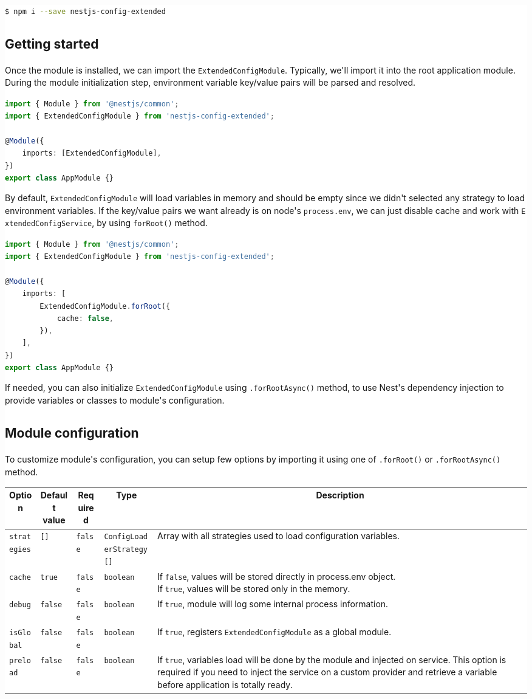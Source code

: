 ```bash
$ npm i --save nestjs-config-extended
```

## Getting started

Once the module is installed, we can import the `ExtendedConfigModule`. Typically, we'll import it into the root application module. During the module initialization step, environment variable key/value pairs will be parsed and resolved.

```typescript
import { Module } from '@nestjs/common';
import { ExtendedConfigModule } from 'nestjs-config-extended';

@Module({
	imports: [ExtendedConfigModule],
})
export class AppModule {}
```

By default, `ExtendedConfigModule` will load variables in memory and should be empty since we didn't selected any strategy to load environment variables. If the key/value pairs we want already is on node's `process.env`, we can just disable cache and work with `ExtendedConfigService`, by using `forRoot()` method.

```typescript
import { Module } from '@nestjs/common';
import { ExtendedConfigModule } from 'nestjs-config-extended';

@Module({
	imports: [
		ExtendedConfigModule.forRoot({
			cache: false,
		}),
	],
})
export class AppModule {}
```

If needed, you can also initialize `ExtendedConfigModule` using `.forRootAsync()` method, to use Nest's dependency injection to provide variables or classes to module's configuration.

## Module configuration

To customize module's configuration, you can setup few options by importing it using one of `.forRoot()` or `.forRootAsync()` method.

| Option       | Default value | Required | Type                     | Description                                                                                                                                                                                                               |
| ------------ | ------------- | -------- | ------------------------ | ------------------------------------------------------------------------------------------------------------------------------------------------------------------------------------------------------------------------- |
| `strategies` | `[]`          | `false`  | `ConfigLoaderStrategy[]` | Array with all strategies used to load configuration variables.                                                                                                                                                           |
| `cache`      | `true`        | `false`  | `boolean`                | If `false`, values will be stored directly in process.env object. <br> If `true`, values will be stored only in the memory.                                                                                               |
| `debug`      | `false`       | `false`  | `boolean`                | If `true`, module will log some internal process information.                                                                                                                                                             |
| `isGlobal`   | `false`       | `false`  | `boolean`                | If `true`, registers `ExtendedConfigModule` as a global module.                                                                                                                                                           |
| `preload`    | `false`       | `false`  | `boolean`                | If `true`, variables load will be done by the module and injected on service. This option is required if you need to inject the service on a custom provider and retrieve a variable before application is totally ready. |
